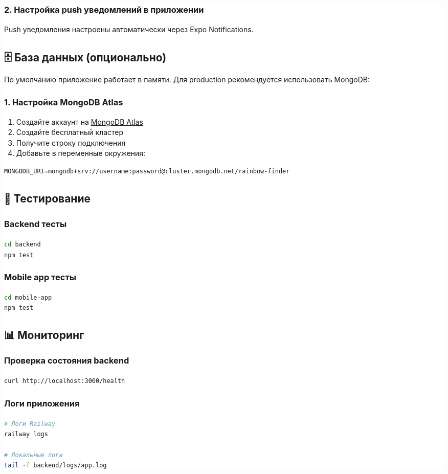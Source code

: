 ### 2. Настройка push уведомлений в приложении

Push уведомления настроены автоматически через Expo Notifications.

## 🗄️ База данных (опционально)

По умолчанию приложение работает в памяти. Для production рекомендуется использовать MongoDB:

### 1. Настройка MongoDB Atlas

1. Создайте аккаунт на [MongoDB Atlas](https://www.mongodb.com/atlas)
2. Создайте бесплатный кластер
3. Получите строку подключения
4. Добавьте в переменные окружения:

```env
MONGODB_URI=mongodb+srv://username:password@cluster.mongodb.net/rainbow-finder
```

## 🧪 Тестирование

### Backend тесты

```bash
cd backend
npm test
```

### Mobile app тесты

```bash
cd mobile-app
npm test
```

## 📊 Мониторинг

### Проверка состояния backend

```bash
curl http://localhost:3000/health
```

### Логи приложения

```bash
# Логи Railway
railway logs

# Локальные логи
tail -f backend/logs/app.log
```
